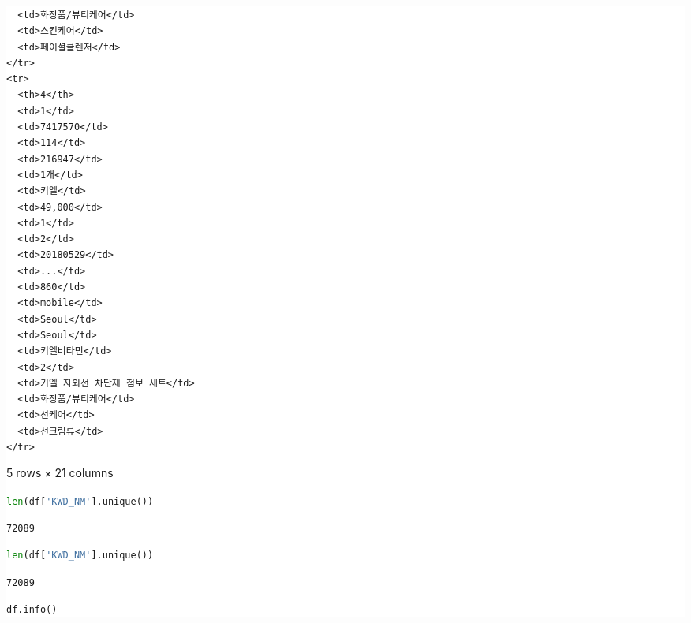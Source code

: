       <td>화장품/뷰티케어</td>
      <td>스킨케어</td>
      <td>페이셜클렌저</td>
    </tr>
    <tr>
      <th>4</th>
      <td>1</td>
      <td>7417570</td>
      <td>114</td>
      <td>216947</td>
      <td>1개</td>
      <td>키엘</td>
      <td>49,000</td>
      <td>1</td>
      <td>2</td>
      <td>20180529</td>
      <td>...</td>
      <td>860</td>
      <td>mobile</td>
      <td>Seoul</td>
      <td>Seoul</td>
      <td>키엘비타민</td>
      <td>2</td>
      <td>키엘 자외선 차단제 점보 세트</td>
      <td>화장품/뷰티케어</td>
      <td>선케어</td>
      <td>선크림류</td>
    </tr>
  </tbody>
</table>
<p>5 rows × 21 columns</p>
</div>




```python
len(df['KWD_NM'].unique())
```




    72089




```python
len(df['KWD_NM'].unique())
```




    72089




```python
df.info()
```
